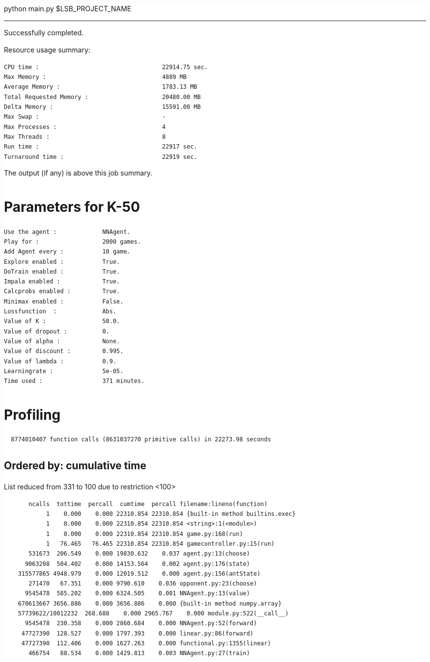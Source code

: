 python main.py $LSB_PROJECT_NAME


------------------------------------------------------------

Successfully completed.

Resource usage summary:

    CPU time :                                   22914.75 sec.
    Max Memory :                                 4889 MB
    Average Memory :                             1783.13 MB
    Total Requested Memory :                     20480.00 MB
    Delta Memory :                               15591.00 MB
    Max Swap :                                   -
    Max Processes :                              4
    Max Threads :                                8
    Run time :                                   22917 sec.
    Turnaround time :                            22919 sec.

The output (if any) is above this job summary.

# Parameters for K-50

    Use the agent :             NNAgent.
    Play for :                  2000 games.
    Add Agent every :           10 game.
    Explore enabled :           True.
    DoTrain enabled :           True.
    Impala enabled :            True.
    Calcprobs enabled :         True.
    Minimax enabled :           False.
    Lossfunction  :             Abs.
    Value of K :                50.0.
    Value of dropout :          0.
    Value of alpha :            None.
    Value of discount :         0.995.
    Value of lambda :           0.9.
    Learningrate :              5e-05.
    Time used :                 371 minutes.

# Profiling


      8774010407 function calls (8631037270 primitive calls) in 22273.98 seconds

##    Ordered by: cumulative time
   List reduced from 331 to 100 due to restriction <100>

           ncalls  tottime  percall  cumtime  percall filename:lineno(function)
                1    0.000    0.000 22310.854 22310.854 {built-in method builtins.exec}
                1    0.000    0.000 22310.854 22310.854 <string>:1(<module>)
                1    0.000    0.000 22310.854 22310.854 game.py:168(run)
                1   76.465   76.465 22310.854 22310.854 gamecontroller.py:15(run)
           531673  206.549    0.000 19830.632    0.037 agent.py:13(choose)
          9063208  504.402    0.000 14153.564    0.002 agent.py:176(state)
        315577865 4948.979    0.000 12019.512    0.000 agent.py:156(antState)
           271470   67.351    0.000 9790.610    0.036 opponent.py:23(choose)
          9545478  585.202    0.000 6324.505    0.001 NNAgent.py:13(value)
        670613667 3656.886    0.000 3656.886    0.000 {built-in method numpy.array}
        57739622/10012232  268.688    0.000 2965.767    0.000 module.py:522(__call__)
          9545478  230.358    0.000 2860.684    0.000 NNAgent.py:52(forward)
         47727390  128.527    0.000 1797.393    0.000 linear.py:86(forward)
         47727390  112.406    0.000 1627.263    0.000 functional.py:1355(linear)
           466754   88.534    0.000 1429.813    0.003 NNAgent.py:27(train)